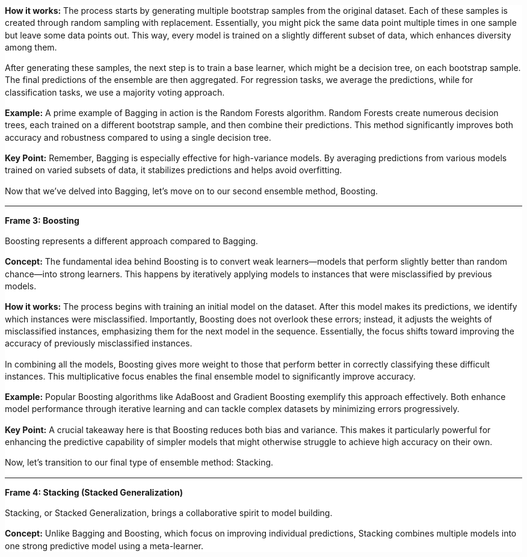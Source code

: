 **How it works:** The process starts by generating multiple bootstrap samples from the original dataset. Each of these samples is created through random sampling with replacement. Essentially, you might pick the same data point multiple times in one sample but leave some data points out. This way, every model is trained on a slightly different subset of data, which enhances diversity among them.

After generating these samples, the next step is to train a base learner, which might be a decision tree, on each bootstrap sample. The final predictions of the ensemble are then aggregated. For regression tasks, we average the predictions, while for classification tasks, we use a majority voting approach.

**Example:** A prime example of Bagging in action is the Random Forests algorithm. Random Forests create numerous decision trees, each trained on a different bootstrap sample, and then combine their predictions. This method significantly improves both accuracy and robustness compared to using a single decision tree.

**Key Point:** Remember, Bagging is especially effective for high-variance models. By averaging predictions from various models trained on varied subsets of data, it stabilizes predictions and helps avoid overfitting.

Now that we’ve delved into Bagging, let’s move on to our second ensemble method, Boosting.

---

**Frame 3: Boosting**

Boosting represents a different approach compared to Bagging. 

**Concept:** The fundamental idea behind Boosting is to convert weak learners—models that perform slightly better than random chance—into strong learners. This happens by iteratively applying models to instances that were misclassified by previous models.

**How it works:** The process begins with training an initial model on the dataset. After this model makes its predictions, we identify which instances were misclassified. Importantly, Boosting does not overlook these errors; instead, it adjusts the weights of misclassified instances, emphasizing them for the next model in the sequence. Essentially, the focus shifts toward improving the accuracy of previously misclassified instances.

In combining all the models, Boosting gives more weight to those that perform better in correctly classifying these difficult instances. This multiplicative focus enables the final ensemble model to significantly improve accuracy.

**Example:** Popular Boosting algorithms like AdaBoost and Gradient Boosting exemplify this approach effectively. Both enhance model performance through iterative learning and can tackle complex datasets by minimizing errors progressively.

**Key Point:** A crucial takeaway here is that Boosting reduces both bias and variance. This makes it particularly powerful for enhancing the predictive capability of simpler models that might otherwise struggle to achieve high accuracy on their own.

Now, let’s transition to our final type of ensemble method: Stacking.

---

**Frame 4: Stacking (Stacked Generalization)**

Stacking, or Stacked Generalization, brings a collaborative spirit to model building.

**Concept:** Unlike Bagging and Boosting, which focus on improving individual predictions, Stacking combines multiple models into one strong predictive model using a meta-learner. 
